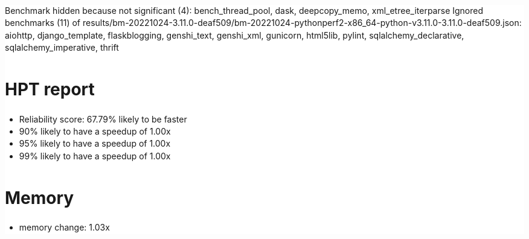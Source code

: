 Benchmark hidden because not significant (4): bench_thread_pool, dask, deepcopy_memo, xml_etree_iterparse
Ignored benchmarks (11) of results/bm-20221024-3.11.0-deaf509/bm-20221024-pythonperf2-x86_64-python-v3.11.0-3.11.0-deaf509.json: aiohttp, django_template, flaskblogging, genshi_text, genshi_xml, gunicorn, html5lib, pylint, sqlalchemy_declarative, sqlalchemy_imperative, thrift


# HPT report

- Reliability score: 67.79% likely to be faster
- 90% likely to have a speedup of 1.00x
- 95% likely to have a speedup of 1.00x
- 99% likely to have a speedup of 1.00x


# Memory

- memory change: 1.03x